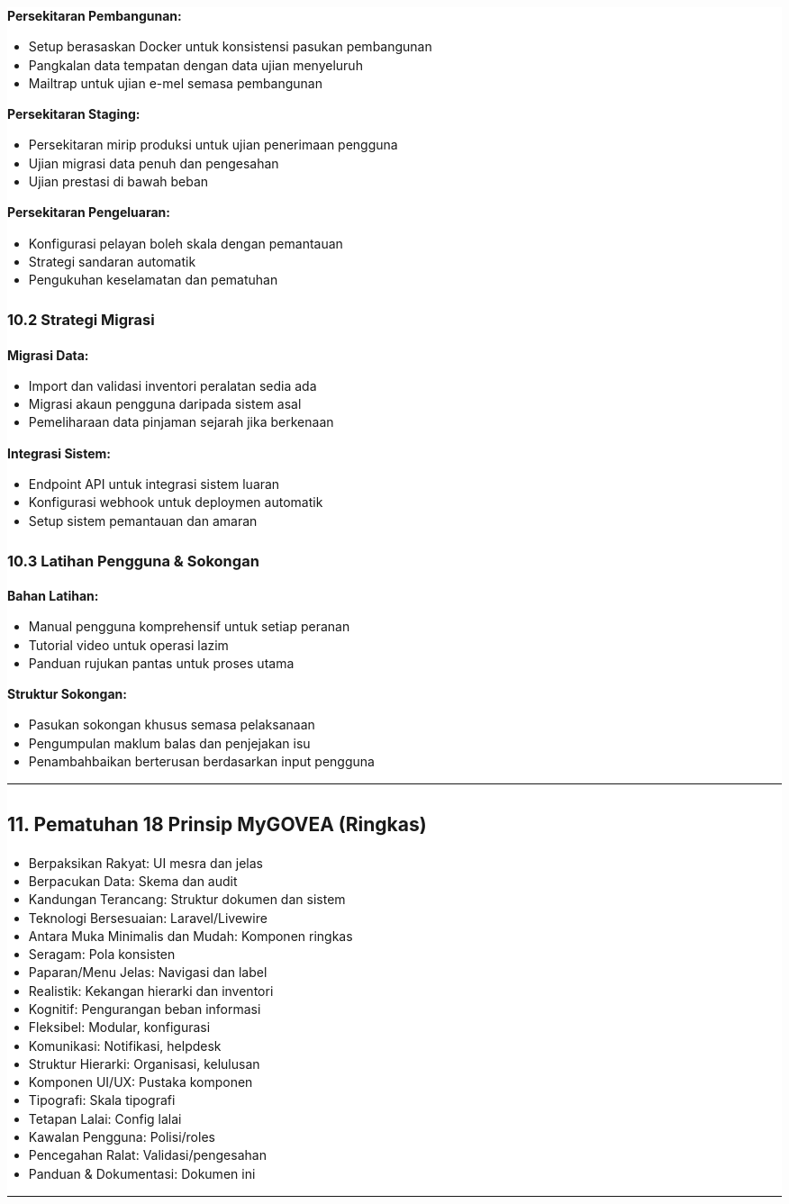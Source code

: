 **Persekitaran Pembangunan:**

- Setup berasaskan Docker untuk konsistensi pasukan pembangunan
- Pangkalan data tempatan dengan data ujian menyeluruh
- Mailtrap untuk ujian e-mel semasa pembangunan

**Persekitaran Staging:**

- Persekitaran mirip produksi untuk ujian penerimaan pengguna
- Ujian migrasi data penuh dan pengesahan
- Ujian prestasi di bawah beban

**Persekitaran Pengeluaran:**

- Konfigurasi pelayan boleh skala dengan pemantauan
- Strategi sandaran automatik
- Pengukuhan keselamatan dan pematuhan

### 10.2 Strategi Migrasi

**Migrasi Data:**

- Import dan validasi inventori peralatan sedia ada
- Migrasi akaun pengguna daripada sistem asal
- Pemeliharaan data pinjaman sejarah jika berkenaan

**Integrasi Sistem:**

- Endpoint API untuk integrasi sistem luaran
- Konfigurasi webhook untuk deploymen automatik
- Setup sistem pemantauan dan amaran

### 10.3 Latihan Pengguna & Sokongan

**Bahan Latihan:**

- Manual pengguna komprehensif untuk setiap peranan
- Tutorial video untuk operasi lazim
- Panduan rujukan pantas untuk proses utama

**Struktur Sokongan:**

- Pasukan sokongan khusus semasa pelaksanaan
- Pengumpulan maklum balas dan penjejakan isu
- Penambahbaikan berterusan berdasarkan input pengguna

---

## 11. Pematuhan 18 Prinsip MyGOVEA (Ringkas)

- Berpaksikan Rakyat: UI mesra dan jelas
- Berpacukan Data: Skema dan audit
- Kandungan Terancang: Struktur dokumen dan sistem
- Teknologi Bersesuaian: Laravel/Livewire
- Antara Muka Minimalis dan Mudah: Komponen ringkas
- Seragam: Pola konsisten
- Paparan/Menu Jelas: Navigasi dan label
- Realistik: Kekangan hierarki dan inventori
- Kognitif: Pengurangan beban informasi
- Fleksibel: Modular, konfigurasi
- Komunikasi: Notifikasi, helpdesk
- Struktur Hierarki: Organisasi, kelulusan
- Komponen UI/UX: Pustaka komponen
- Tipografi: Skala tipografi
- Tetapan Lalai: Config lalai
- Kawalan Pengguna: Polisi/roles
- Pencegahan Ralat: Validasi/pengesahan
- Panduan & Dokumentasi: Dokumen ini

---